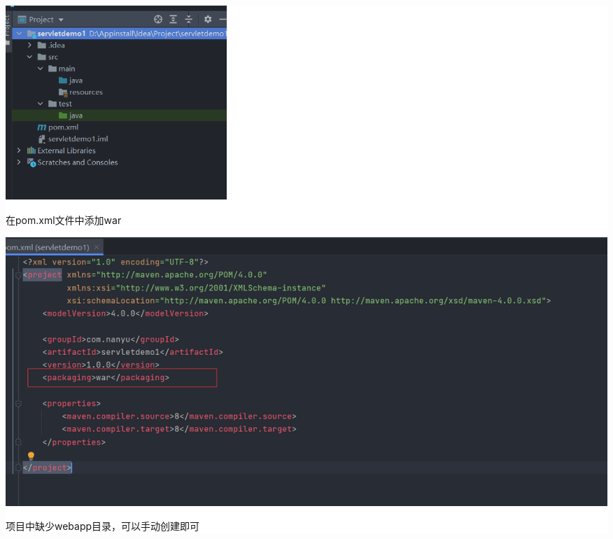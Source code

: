 <img src="javawebimg/51.png" style="zoom:67%;" />

在pom.xml文件中添加<packaging>war</packaging>

![](javawebimg/52.png)

项目中缺少webapp目录，可以手动创建即可
